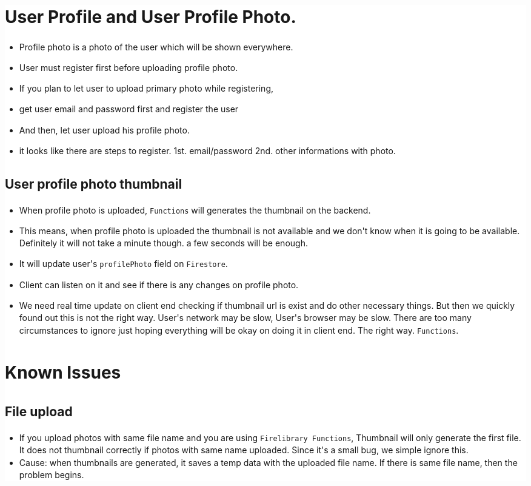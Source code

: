 
# User Profile and User Profile Photo.

* Profile photo is a photo of the user which will be shown everywhere.

* User must register first before uploading profile photo.
 * If you plan to let user to upload primary photo while registering,
  * get user email and password first and register the user
  * And then, let user upload his profile photo.
  * it looks like there are steps to register.
   1st. email/password
   2nd. other informations with photo.

## User profile photo thumbnail

* When profile photo is uploaded, `Functions` will generates the thumbnail on the backend.
 * This means, when profile photo is uploaded the thumbnail is not available and we don't know when it is going to be available. Definitely it will not take a minute though. a few seconds will be enough.

* It will update user's `profilePhoto` field on `Firestore`.
* Client can listen on it and see if there is any changes on profile photo.

* We need real time update on client end checking if thumbnail url is exist and do other necessary things. But then we quickly found out this is not the right way.
 User's network may be slow, User's browser may be slow. There are too many circumstances to ignore just hoping everything will be okay on doing it in client end.
 The right way. `Functions`.
 
 

# Known Issues

## File upload

* If you upload photos with same file name and you are using `Firelibrary Functions`,
 Thumbnail will only generate the first file.
 It does not thumbnail correctly if photos with same name uploaded.
 Since it's a small bug, we simple ignore this.
 * Cause: when thumbnails are generated, it saves a temp data with the uploaded file name.
  If there is same file name, then the problem begins.